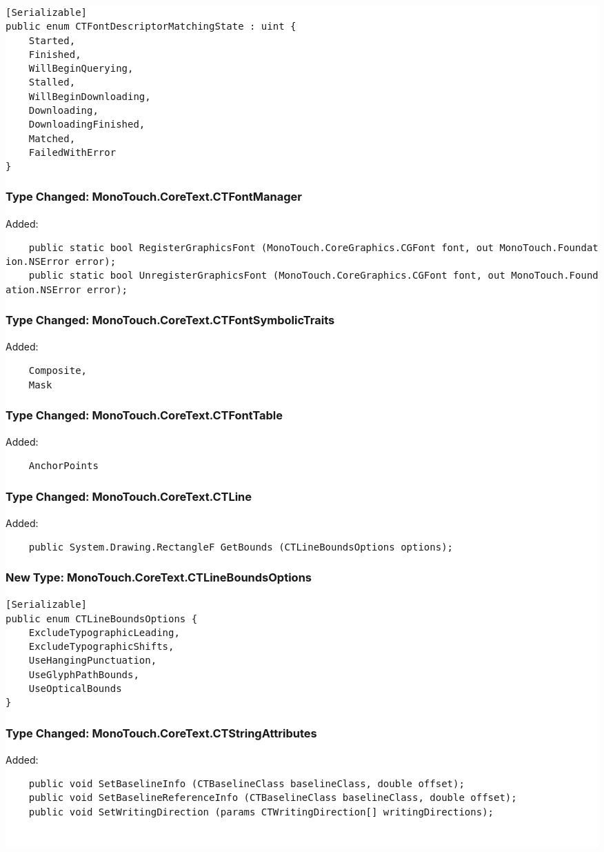 <pre>
[Serializable]
public enum CTFontDescriptorMatchingState : uint {
	Started,
	Finished,
	WillBeginQuerying,
	Stalled,
	WillBeginDownloading,
	Downloading,
	DownloadingFinished,
	Matched,
	FailedWithError
}
</pre>
<h3>Type Changed: MonoTouch.CoreText.CTFontManager</h3>
<p>Added:</p><pre>
 	public static bool RegisterGraphicsFont (MonoTouch.CoreGraphics.CGFont font, out MonoTouch.Foundation.NSError error);
 	public static bool UnregisterGraphicsFont (MonoTouch.CoreGraphics.CGFont font, out MonoTouch.Foundation.NSError error);
</pre>
<h3>Type Changed: MonoTouch.CoreText.CTFontSymbolicTraits</h3>
<p>Added:</p><pre>
 	Composite,
 	Mask
</pre>
<h3>Type Changed: MonoTouch.CoreText.CTFontTable</h3>
<p>Added:</p><pre>
 	AnchorPoints
</pre>
<h3>Type Changed: MonoTouch.CoreText.CTLine</h3>
<p>Added:</p><pre>
 	public System.Drawing.RectangleF GetBounds (CTLineBoundsOptions options);
</pre>
<h3>New Type: MonoTouch.CoreText.CTLineBoundsOptions</h3>
<pre>
[Serializable]
public enum CTLineBoundsOptions {
	ExcludeTypographicLeading,
	ExcludeTypographicShifts,
	UseHangingPunctuation,
	UseGlyphPathBounds,
	UseOpticalBounds
}
</pre>
<h3>Type Changed: MonoTouch.CoreText.CTStringAttributes</h3>
<p>Added:</p><pre>
 	public void SetBaselineInfo (CTBaselineClass baselineClass, double offset);
 	public void SetBaselineReferenceInfo (CTBaselineClass baselineClass, double offset);
 	public void SetWritingDirection (params CTWritingDirection[] writingDirections);
 	
